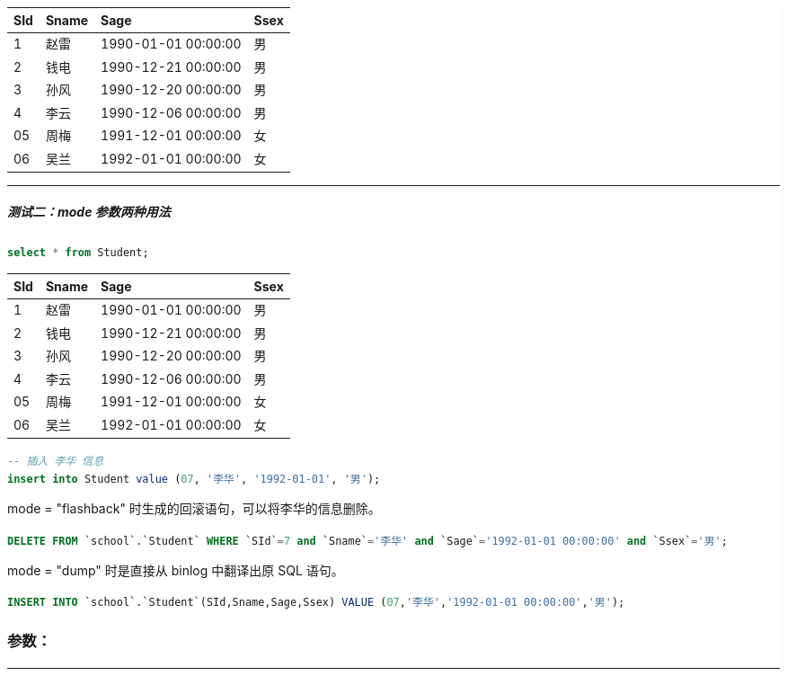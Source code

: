 | SId  | Sname | Sage                | Ssex |
| :--- | :---- | :------------------ | :--- |
| 1    | 赵雷  | 1990-01-01 00:00:00 | 男   |
| 2    | 钱电  | 1990-12-21 00:00:00 | 男   |
| 3    | 孙风  | 1990-12-20 00:00:00 | 男   |
| 4    | 李云  | 1990-12-06 00:00:00 | 男   |
| 05   | 周梅  | 1991-12-01 00:00:00 | 女   |
| 06   | 吴兰  | 1992-01-01 00:00:00 | 女   |

***

##### 测试二：mode 参数两种用法

```sql
select * from Student;
```

| SId  | Sname | Sage                | Ssex |
| :--- | :---- | :------------------ | :--- |
| 1    | 赵雷  | 1990-01-01 00:00:00 | 男   |
| 2    | 钱电  | 1990-12-21 00:00:00 | 男   |
| 3    | 孙风  | 1990-12-20 00:00:00 | 男   |
| 4    | 李云  | 1990-12-06 00:00:00 | 男   |
| 05   | 周梅  | 1991-12-01 00:00:00 | 女   |
| 06   | 吴兰  | 1992-01-01 00:00:00 | 女   |

```sql
-- 插入 李华 信息
insert into Student value (07, '李华', '1992-01-01', '男');
```

mode = "flashback" 时生成的回滚语句，可以将李华的信息删除。

```sql
DELETE FROM `school`.`Student` WHERE `SId`=7 and `Sname`='李华' and `Sage`='1992-01-01 00:00:00' and `Ssex`='男';
```

mode = "dump" 时是直接从 binlog 中翻译出原 SQL 语句。

```sql
INSERT INTO `school`.`Student`(SId,Sname,Sage,Ssex) VALUE (07,'李华','1992-01-01 00:00:00','男');
```

### 参数：

***
